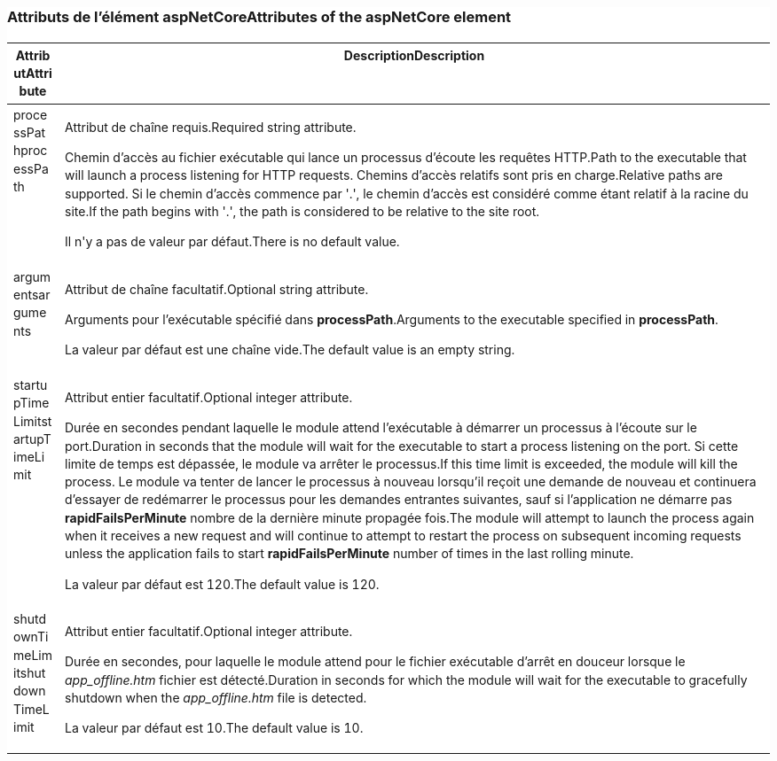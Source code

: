 ### <a name="attributes-of-the-aspnetcore-element"></a><span data-ttu-id="f1b0c-114">Attributs de l’élément aspNetCore</span><span class="sxs-lookup"><span data-stu-id="f1b0c-114">Attributes of the aspNetCore element</span></span>

| <span data-ttu-id="f1b0c-115">Attribut</span><span class="sxs-lookup"><span data-stu-id="f1b0c-115">Attribute</span></span> | <span data-ttu-id="f1b0c-116">Description</span><span class="sxs-lookup"><span data-stu-id="f1b0c-116">Description</span></span> |
| --- | --- |
| <span data-ttu-id="f1b0c-117">processPath</span><span class="sxs-lookup"><span data-stu-id="f1b0c-117">processPath</span></span> | <p><span data-ttu-id="f1b0c-118">Attribut de chaîne requis.</span><span class="sxs-lookup"><span data-stu-id="f1b0c-118">Required string attribute.</span></span></p><p><span data-ttu-id="f1b0c-119">Chemin d’accès au fichier exécutable qui lance un processus d’écoute les requêtes HTTP.</span><span class="sxs-lookup"><span data-stu-id="f1b0c-119">Path to the executable that will launch a process listening for HTTP requests.</span></span> <span data-ttu-id="f1b0c-120">Chemins d’accès relatifs sont pris en charge.</span><span class="sxs-lookup"><span data-stu-id="f1b0c-120">Relative paths are supported.</span></span> <span data-ttu-id="f1b0c-121">Si le chemin d’accès commence par '.', le chemin d’accès est considéré comme étant relatif à la racine du site.</span><span class="sxs-lookup"><span data-stu-id="f1b0c-121">If the path begins with '.', the path is considered to be relative to the site root.</span></span></p><p><span data-ttu-id="f1b0c-122">Il n'y a pas de valeur par défaut.</span><span class="sxs-lookup"><span data-stu-id="f1b0c-122">There is no default value.</span></span></p> |
| <span data-ttu-id="f1b0c-123">arguments</span><span class="sxs-lookup"><span data-stu-id="f1b0c-123">arguments</span></span> | <p><span data-ttu-id="f1b0c-124">Attribut de chaîne facultatif.</span><span class="sxs-lookup"><span data-stu-id="f1b0c-124">Optional string attribute.</span></span></p><p><span data-ttu-id="f1b0c-125">Arguments pour l’exécutable spécifié dans **processPath**.</span><span class="sxs-lookup"><span data-stu-id="f1b0c-125">Arguments to the executable specified in **processPath**.</span></span></p><p><span data-ttu-id="f1b0c-126">La valeur par défaut est une chaîne vide.</span><span class="sxs-lookup"><span data-stu-id="f1b0c-126">The default value is an empty string.</span></span></p> |
| <span data-ttu-id="f1b0c-127">startupTimeLimit</span><span class="sxs-lookup"><span data-stu-id="f1b0c-127">startupTimeLimit</span></span> | <p><span data-ttu-id="f1b0c-128">Attribut entier facultatif.</span><span class="sxs-lookup"><span data-stu-id="f1b0c-128">Optional integer attribute.</span></span></p><p><span data-ttu-id="f1b0c-129">Durée en secondes pendant laquelle le module attend l’exécutable à démarrer un processus à l’écoute sur le port.</span><span class="sxs-lookup"><span data-stu-id="f1b0c-129">Duration in seconds that the module will wait for the executable to start a process listening on the port.</span></span> <span data-ttu-id="f1b0c-130">Si cette limite de temps est dépassée, le module va arrêter le processus.</span><span class="sxs-lookup"><span data-stu-id="f1b0c-130">If this time limit is exceeded, the module will kill the process.</span></span> <span data-ttu-id="f1b0c-131">Le module va tenter de lancer le processus à nouveau lorsqu’il reçoit une demande de nouveau et continuera d’essayer de redémarrer le processus pour les demandes entrantes suivantes, sauf si l’application ne démarre pas **rapidFailsPerMinute** nombre de la dernière minute propagée fois.</span><span class="sxs-lookup"><span data-stu-id="f1b0c-131">The module will attempt to launch the process again when it receives a new request and will continue to attempt to restart the process on subsequent incoming requests unless the application fails to start **rapidFailsPerMinute** number of times in the last rolling minute.</span></span></p><p><span data-ttu-id="f1b0c-132">La valeur par défaut est 120.</span><span class="sxs-lookup"><span data-stu-id="f1b0c-132">The default value is 120.</span></span></p> |
| <span data-ttu-id="f1b0c-133">shutdownTimeLimit</span><span class="sxs-lookup"><span data-stu-id="f1b0c-133">shutdownTimeLimit</span></span> | <p><span data-ttu-id="f1b0c-134">Attribut entier facultatif.</span><span class="sxs-lookup"><span data-stu-id="f1b0c-134">Optional integer attribute.</span></span></p><p><span data-ttu-id="f1b0c-135">Durée en secondes, pour laquelle le module attend pour le fichier exécutable d’arrêt en douceur lorsque le *app_offline.htm* fichier est détecté.</span><span class="sxs-lookup"><span data-stu-id="f1b0c-135">Duration in seconds for which the module will wait for the executable to gracefully shutdown when the *app_offline.htm* file is detected.</span></span></p><p><span data-ttu-id="f1b0c-136">La valeur par défaut est 10.</span><span class="sxs-lookup"><span data-stu-id="f1b0c-136">The default value is 10.</span></span></p> |